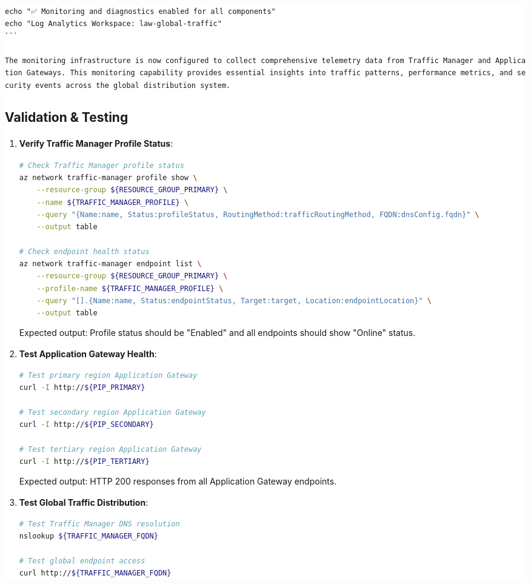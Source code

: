     echo "✅ Monitoring and diagnostics enabled for all components"
    echo "Log Analytics Workspace: law-global-traffic"
    ```

    The monitoring infrastructure is now configured to collect comprehensive telemetry data from Traffic Manager and Application Gateways. This monitoring capability provides essential insights into traffic patterns, performance metrics, and security events across the global distribution system.

## Validation & Testing

1. **Verify Traffic Manager Profile Status**:

   ```bash
   # Check Traffic Manager profile status
   az network traffic-manager profile show \
       --resource-group ${RESOURCE_GROUP_PRIMARY} \
       --name ${TRAFFIC_MANAGER_PROFILE} \
       --query "{Name:name, Status:profileStatus, RoutingMethod:trafficRoutingMethod, FQDN:dnsConfig.fqdn}" \
       --output table
   
   # Check endpoint health status
   az network traffic-manager endpoint list \
       --resource-group ${RESOURCE_GROUP_PRIMARY} \
       --profile-name ${TRAFFIC_MANAGER_PROFILE} \
       --query "[].{Name:name, Status:endpointStatus, Target:target, Location:endpointLocation}" \
       --output table
   ```

   Expected output: Profile status should be "Enabled" and all endpoints should show "Online" status.

2. **Test Application Gateway Health**:

   ```bash
   # Test primary region Application Gateway
   curl -I http://${PIP_PRIMARY}
   
   # Test secondary region Application Gateway
   curl -I http://${PIP_SECONDARY}
   
   # Test tertiary region Application Gateway
   curl -I http://${PIP_TERTIARY}
   ```

   Expected output: HTTP 200 responses from all Application Gateway endpoints.

3. **Test Global Traffic Distribution**:

   ```bash
   # Test Traffic Manager DNS resolution
   nslookup ${TRAFFIC_MANAGER_FQDN}
   
   # Test global endpoint access
   curl http://${TRAFFIC_MANAGER_FQDN}
   ```
